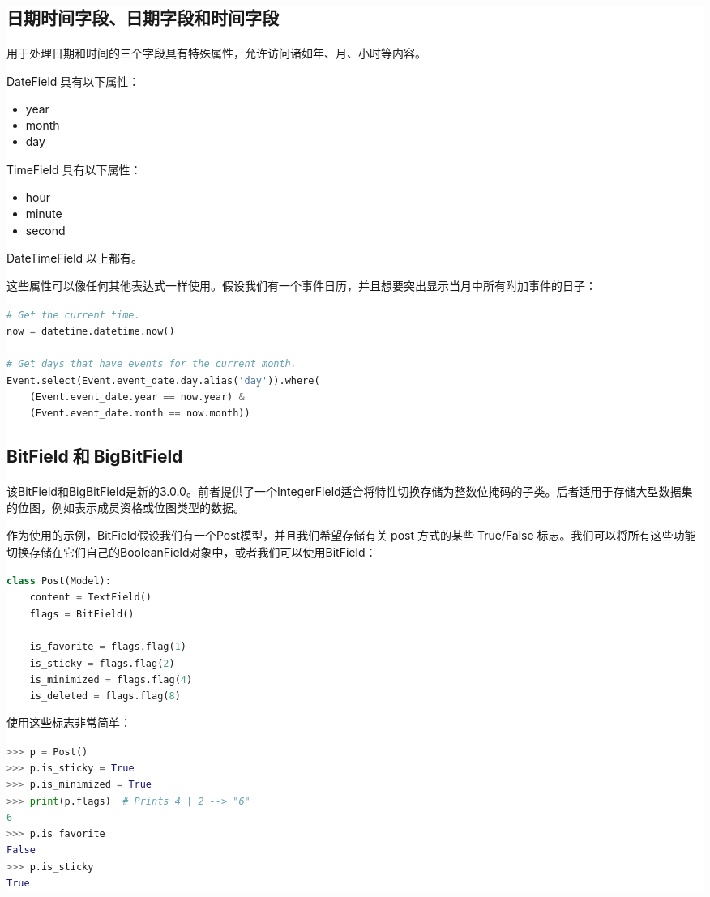 ## 日期时间字段、日期字段和时间字段

用于处理日期和时间的三个字段具有特殊属性，允许访问诸如年、月、小时等内容。

DateField 具有以下属性：

- year
- month
- day

TimeField 具有以下属性：

- hour
- minute
- second

DateTimeField 以上都有。

这些属性可以像任何其他表达式一样使用。假设我们有一个事件日历，并且想要突出显示当月中所有附加事件的日子：

```py
# Get the current time.
now = datetime.datetime.now()

# Get days that have events for the current month.
Event.select(Event.event_date.day.alias('day')).where(
    (Event.event_date.year == now.year) &
    (Event.event_date.month == now.month))
```

## BitField 和 BigBitField

该BitField和BigBitField是新的3.0.0。前者提供了一个IntegerField适合将特性切换存储为整数位掩码的子类。后者适用于存储大型数据集的位图，例如表示成员资格或位图类型的数据。

作为使用的示例，BitField假设我们有一个Post模型，并且我们希望存储有关 post 方式的某些 True/False 标志。我们可以将所有这些功能切换存储在它们自己的BooleanField对象中，或者我们可以使用BitField：

```py
class Post(Model):
    content = TextField()
    flags = BitField()

    is_favorite = flags.flag(1)
    is_sticky = flags.flag(2)
    is_minimized = flags.flag(4)
    is_deleted = flags.flag(8)
```

使用这些标志非常简单：

```py
>>> p = Post()
>>> p.is_sticky = True
>>> p.is_minimized = True
>>> print(p.flags)  # Prints 4 | 2 --> "6"
6
>>> p.is_favorite
False
>>> p.is_sticky
True
```
